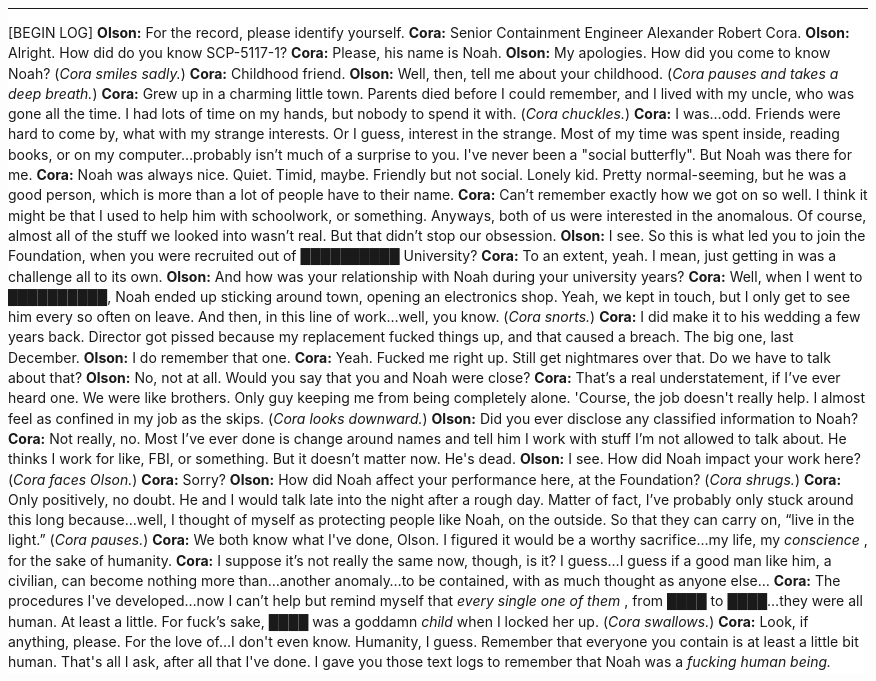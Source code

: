* * *
[BEGIN LOG]
**Olson:** For the record, please identify yourself.
**Cora:** Senior Containment Engineer Alexander Robert Cora.
**Olson:** Alright. How did do you know SCP-5117-1?
**Cora:** Please, his name is Noah.
**Olson:** My apologies. How did you come to know Noah?
(_Cora smiles sadly._)
**Cora:** Childhood friend.
**Olson:** Well, then, tell me about your childhood.
(_Cora pauses and takes a deep breath._)
**Cora:** Grew up in a charming little town. Parents died before I could remember, and I lived with my uncle, who was gone all the time. I had lots of time on my hands, but nobody to spend it with.
(_Cora chuckles._)
**Cora:** I was…odd. Friends were hard to come by, what with my strange interests. Or I guess, interest in the strange. Most of my time was spent inside, reading books, or on my computer…probably isn’t much of a surprise to you. I've never been a "social butterfly". But Noah was there for me.
**Cora:** Noah was always nice. Quiet. Timid, maybe. Friendly but not social. Lonely kid. Pretty normal-seeming, but he was a good person, which is more than a lot of people have to their name.
**Cora:** Can’t remember exactly how we got on so well. I think it might be that I used to help him with schoolwork, or something. Anyways, both of us were interested in the anomalous. Of course, almost all of the stuff we looked into wasn’t real. But that didn’t stop our obsession.
**Olson:** I see. So this is what led you to join the Foundation, when you were recruited out of ██████████ University?
**Cora:** To an extent, yeah. I mean, just getting in was a challenge all to its own.
**Olson:** And how was your relationship with Noah during your university years?
**Cora:** Well, when I went to ██████████, Noah ended up sticking around town, opening an electronics shop. Yeah, we kept in touch, but I only get to see him every so often on leave. And then, in this line of work…well, you know.
(_Cora snorts._)
**Cora:** I did make it to his wedding a few years back. Director got pissed because my replacement fucked things up, and that caused a breach. The big one, last December.
**Olson:** I do remember that one.
**Cora:** Yeah. Fucked me right up. Still get nightmares over that. Do we have to talk about that?
**Olson:** No, not at all. Would you say that you and Noah were close?
**Cora:** That’s a real understatement, if I’ve ever heard one. We were like brothers. Only guy keeping me from being completely alone. 'Course, the job doesn't really help. I almost feel as confined in my job as the skips.
(_Cora looks downward._)
**Olson:** Did you ever disclose any classified information to Noah?
**Cora:** Not really, no. Most I’ve ever done is change around names and tell him I work with stuff I’m not allowed to talk about. He thinks I work for like, FBI, or something. But it doesn’t matter now. He's dead.
**Olson:** I see. How did Noah impact your work here?
(_Cora faces Olson._)
**Cora:** Sorry?
**Olson:** How did Noah affect your performance here, at the Foundation?
(_Cora shrugs._)
**Cora:** Only positively, no doubt. He and I would talk late into the night after a rough day. Matter of fact, I’ve probably only stuck around this long because…well, I thought of myself as protecting people like Noah, on the outside. So that they can carry on, “live in the light.”
(_Cora pauses._)
**Cora:** We both know what I've done, Olson. I figured it would be a worthy sacrifice…my life, my _conscience_ , for the sake of humanity.
**Cora:** I suppose it’s not really the same now, though, is it? I guess…I guess if a good man like him, a civilian, can become nothing more than…another anomaly…to be contained, with as much thought as anyone else…
**Cora:** The procedures I've developed…now I can’t help but remind myself that _every single one of them_ , from ████ to ████…they were all human. At least a little. For fuck’s sake, ████ was a goddamn _child_ when I locked her up.
(_Cora swallows._)
**Cora:** Look, if anything, please. For the love of…I don't even know. Humanity, I guess. Remember that everyone you contain is at least a little bit human. That's all I ask, after all that I've done. I gave you those text logs to remember that Noah was a _fucking human being._